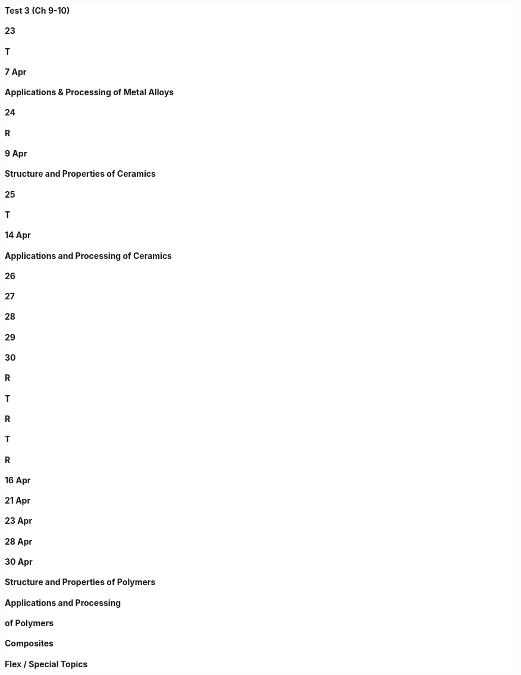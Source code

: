 **Test 3 (Ch 9-10)**

**23**

**T**

**7 Apr**

**Applications & Processing of Metal Alloys**

**24**

**R**

**9 Apr**

**Structure and Properties of Ceramics**

**25**

**T**

**14 Apr**

**Applications and Processing of Ceramics**

**26**

**27**

**28**

**29**

**30**

**R**

**T**

**R**

**T**

**R**

**16 Apr**

**21 Apr**

**23 Apr**

**28 Apr**

**30 Apr**

**Structure and Properties of Polymers**

**Applications and Processing**

**of Polymers**

**Composites**

**Flex / Special Topics**
